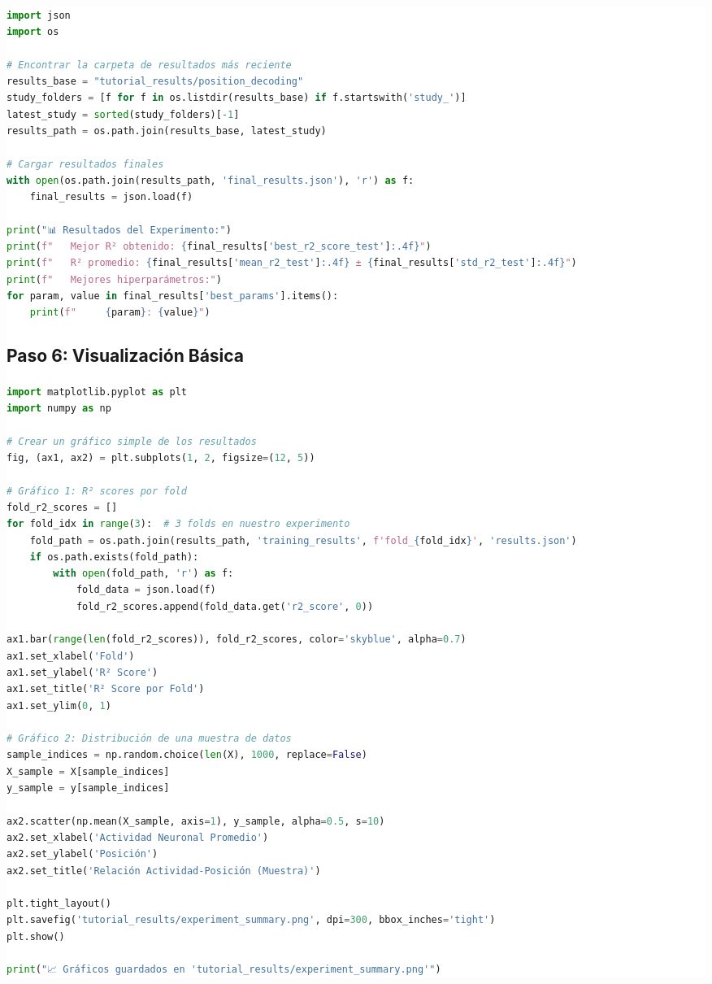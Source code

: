 ```python
import json
import os

# Encontrar la carpeta de resultados más reciente
results_base = "tutorial_results/position_decoding"
study_folders = [f for f in os.listdir(results_base) if f.startswith('study_')]
latest_study = sorted(study_folders)[-1]
results_path = os.path.join(results_base, latest_study)

# Cargar resultados finales
with open(os.path.join(results_path, 'final_results.json'), 'r') as f:
    final_results = json.load(f)

print("📊 Resultados del Experimento:")
print(f"   Mejor R² obtenido: {final_results['best_r2_score_test']:.4f}")
print(f"   R² promedio: {final_results['mean_r2_test']:.4f} ± {final_results['std_r2_test']:.4f}")
print(f"   Mejores hiperparámetros:")
for param, value in final_results['best_params'].items():
    print(f"     {param}: {value}")
```

## Paso 6: Visualización Básica

```python
import matplotlib.pyplot as plt
import numpy as np

# Crear un gráfico simple de los resultados
fig, (ax1, ax2) = plt.subplots(1, 2, figsize=(12, 5))

# Gráfico 1: R² scores por fold
fold_r2_scores = []
for fold_idx in range(3):  # 3 folds en nuestro experimento
    fold_path = os.path.join(results_path, 'training_results', f'fold_{fold_idx}', 'results.json')
    if os.path.exists(fold_path):
        with open(fold_path, 'r') as f:
            fold_data = json.load(f)
            fold_r2_scores.append(fold_data.get('r2_score', 0))

ax1.bar(range(len(fold_r2_scores)), fold_r2_scores, color='skyblue', alpha=0.7)
ax1.set_xlabel('Fold')
ax1.set_ylabel('R² Score')
ax1.set_title('R² Score por Fold')
ax1.set_ylim(0, 1)

# Gráfico 2: Distribución de una muestra de datos
sample_indices = np.random.choice(len(X), 1000, replace=False)
X_sample = X[sample_indices]
y_sample = y[sample_indices]

ax2.scatter(np.mean(X_sample, axis=1), y_sample, alpha=0.5, s=10)
ax2.set_xlabel('Actividad Neuronal Promedio')
ax2.set_ylabel('Posición')
ax2.set_title('Relación Actividad-Posición (Muestra)')

plt.tight_layout()
plt.savefig('tutorial_results/experiment_summary.png', dpi=300, bbox_inches='tight')
plt.show()

print("📈 Gráficos guardados en 'tutorial_results/experiment_summary.png'")
```
